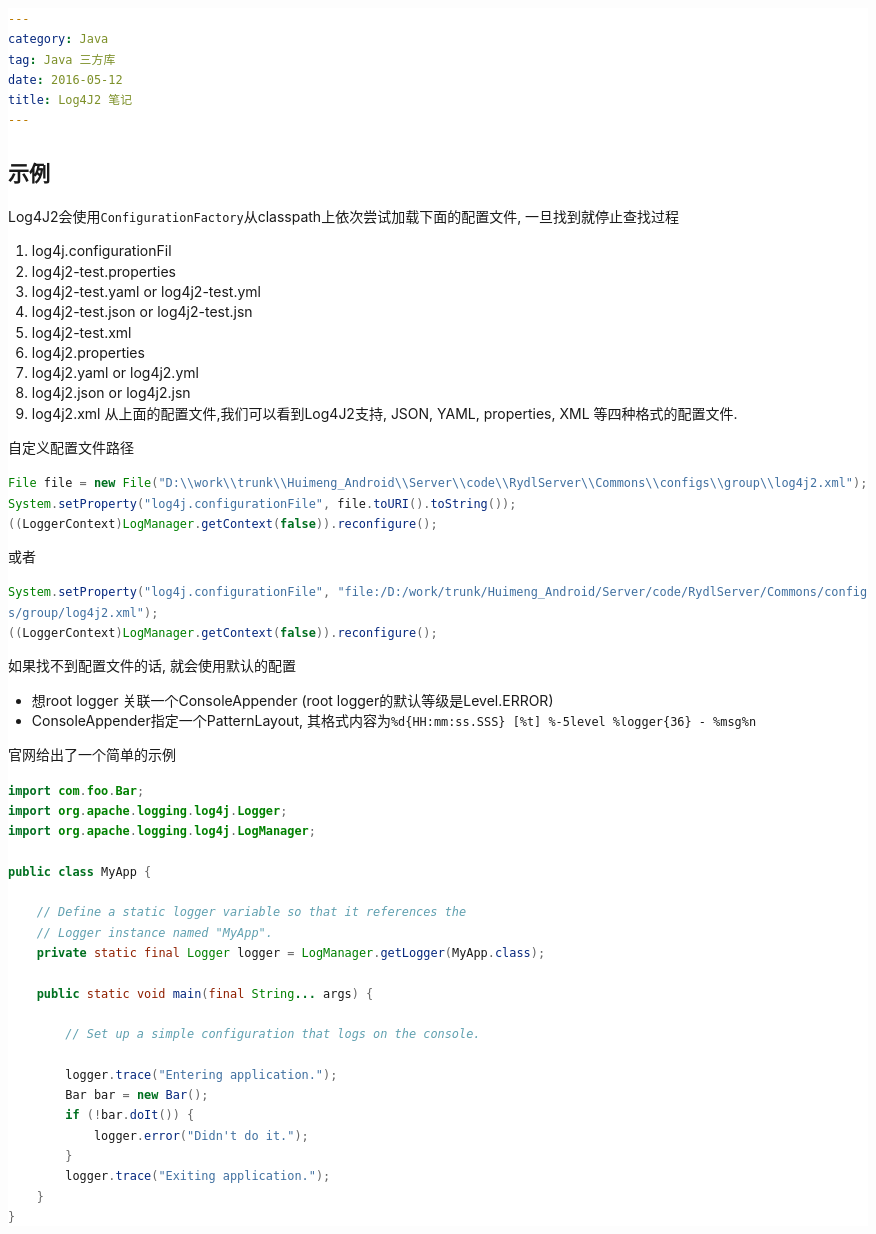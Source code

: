 ```yaml
---
category: Java
tag: Java 三方库
date: 2016-05-12
title: Log4J2 笔记
---
```


## 示例
Log4J2会使用`ConfigurationFactory`从classpath上依次尝试加载下面的配置文件, 一旦找到就停止查找过程
1. log4j.configurationFil
2. log4j2-test.properties
3. log4j2-test.yaml or log4j2-test.yml
4. log4j2-test.json or log4j2-test.jsn
5. log4j2-test.xml
6. log4j2.properties
7. log4j2.yaml or log4j2.yml
8. log4j2.json or log4j2.jsn
9. log4j2.xml
从上面的配置文件,我们可以看到Log4J2支持, JSON, YAML, properties, XML 等四种格式的配置文件.

自定义配置文件路径
```java
File file = new File("D:\\work\\trunk\\Huimeng_Android\\Server\\code\\RydlServer\\Commons\\configs\\group\\log4j2.xml");
System.setProperty("log4j.configurationFile", file.toURI().toString());
((LoggerContext)LogManager.getContext(false)).reconfigure();
```
或者
```java
System.setProperty("log4j.configurationFile", "file:/D:/work/trunk/Huimeng_Android/Server/code/RydlServer/Commons/configs/group/log4j2.xml");
((LoggerContext)LogManager.getContext(false)).reconfigure();
```

如果找不到配置文件的话, 就会使用默认的配置
* 想root logger 关联一个ConsoleAppender (root logger的默认等级是Level.ERROR)
* ConsoleAppender指定一个PatternLayout, 其格式内容为`%d{HH:mm:ss.SSS} [%t] %-5level %logger{36} - %msg%n`

官网给出了一个简单的示例
```java
import com.foo.Bar;
import org.apache.logging.log4j.Logger;
import org.apache.logging.log4j.LogManager;
 
public class MyApp {
 
    // Define a static logger variable so that it references the
    // Logger instance named "MyApp".
    private static final Logger logger = LogManager.getLogger(MyApp.class);
 
    public static void main(final String... args) {
 
        // Set up a simple configuration that logs on the console.
 
        logger.trace("Entering application.");
        Bar bar = new Bar();
        if (!bar.doIt()) {
            logger.error("Didn't do it.");
        }
        logger.trace("Exiting application.");
    }
}

```